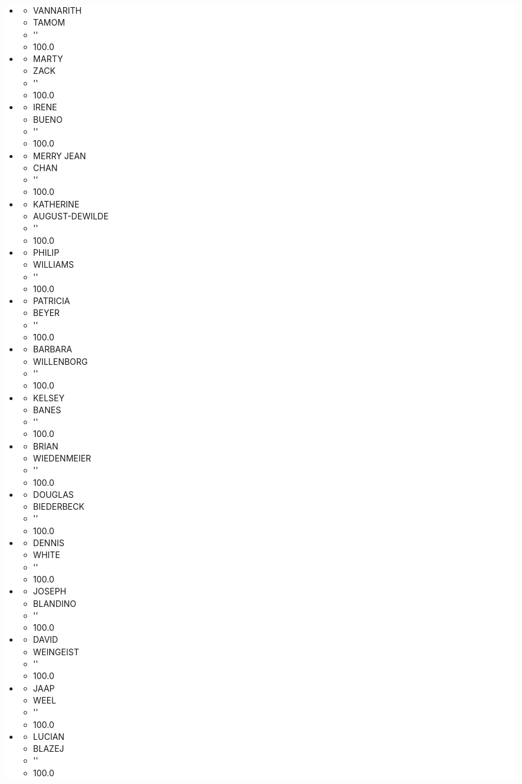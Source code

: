 - - VANNARITH
  - TAMOM
  - ''
  - 100.0
- - MARTY
  - ZACK
  - ''
  - 100.0
- - IRENE
  - BUENO
  - ''
  - 100.0
- - MERRY JEAN
  - CHAN
  - ''
  - 100.0
- - KATHERINE
  - AUGUST-DEWILDE
  - ''
  - 100.0
- - PHILIP
  - WILLIAMS
  - ''
  - 100.0
- - PATRICIA
  - BEYER
  - ''
  - 100.0
- - BARBARA
  - WILLENBORG
  - ''
  - 100.0
- - KELSEY
  - BANES
  - ''
  - 100.0
- - BRIAN
  - WIEDENMEIER
  - ''
  - 100.0
- - DOUGLAS
  - BIEDERBECK
  - ''
  - 100.0
- - DENNIS
  - WHITE
  - ''
  - 100.0
- - JOSEPH
  - BLANDINO
  - ''
  - 100.0
- - DAVID
  - WEINGEIST
  - ''
  - 100.0
- - JAAP
  - WEEL
  - ''
  - 100.0
- - LUCIAN
  - BLAZEJ
  - ''
  - 100.0